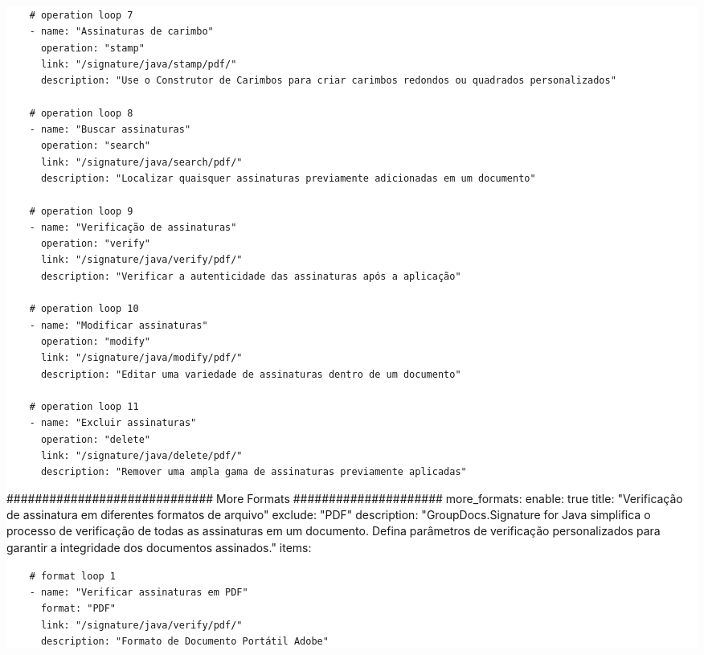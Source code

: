         # operation loop 7
        - name: "Assinaturas de carimbo"
          operation: "stamp"
          link: "/signature/java/stamp/pdf/"
          description: "Use o Construtor de Carimbos para criar carimbos redondos ou quadrados personalizados"
          
        # operation loop 8
        - name: "Buscar assinaturas"
          operation: "search"
          link: "/signature/java/search/pdf/"
          description: "Localizar quaisquer assinaturas previamente adicionadas em um documento"
          
        # operation loop 9
        - name: "Verificação de assinaturas"
          operation: "verify"
          link: "/signature/java/verify/pdf/"
          description: "Verificar a autenticidade das assinaturas após a aplicação"
          
        # operation loop 10
        - name: "Modificar assinaturas"
          operation: "modify"
          link: "/signature/java/modify/pdf/"
          description: "Editar uma variedade de assinaturas dentro de um documento"
          
        # operation loop 11
        - name: "Excluir assinaturas"
          operation: "delete"
          link: "/signature/java/delete/pdf/"
          description: "Remover uma ampla gama de assinaturas previamente aplicadas"
          
############################# More Formats #####################
more_formats:
    enable: true
    title: "Verificação de assinatura em diferentes formatos de arquivo"
    exclude: "PDF"
    description: "GroupDocs.Signature for Java simplifica o processo de verificação de todas as assinaturas em um documento. Defina parâmetros de verificação personalizados para garantir a integridade dos documentos assinados."
    items: 
          
        # format loop 1
        - name: "Verificar assinaturas em PDF"
          format: "PDF"
          link: "/signature/java/verify/pdf/"
          description: "Formato de Documento Portátil Adobe"
          